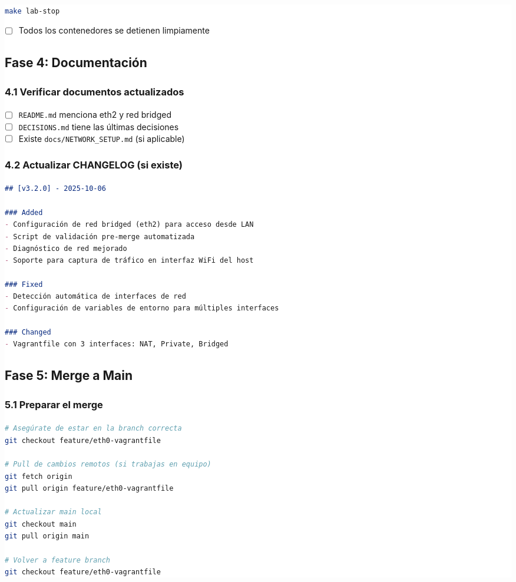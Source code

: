 ```bash
make lab-stop
```

- [ ] Todos los contenedores se detienen limpiamente

## Fase 4: Documentación

### 4.1 Verificar documentos actualizados

- [ ] `README.md` menciona eth2 y red bridged
- [ ] `DECISIONS.md` tiene las últimas decisiones
- [ ] Existe `docs/NETWORK_SETUP.md` (si aplicable)

### 4.2 Actualizar CHANGELOG (si existe)

```markdown
## [v3.2.0] - 2025-10-06

### Added
- Configuración de red bridged (eth2) para acceso desde LAN
- Script de validación pre-merge automatizada
- Diagnóstico de red mejorado
- Soporte para captura de tráfico en interfaz WiFi del host

### Fixed
- Detección automática de interfaces de red
- Configuración de variables de entorno para múltiples interfaces

### Changed
- Vagrantfile con 3 interfaces: NAT, Private, Bridged
```

## Fase 5: Merge a Main

### 5.1 Preparar el merge

```bash
# Asegúrate de estar en la branch correcta
git checkout feature/eth0-vagrantfile

# Pull de cambios remotos (si trabajas en equipo)
git fetch origin
git pull origin feature/eth0-vagrantfile

# Actualizar main local
git checkout main
git pull origin main

# Volver a feature branch
git checkout feature/eth0-vagrantfile
```
